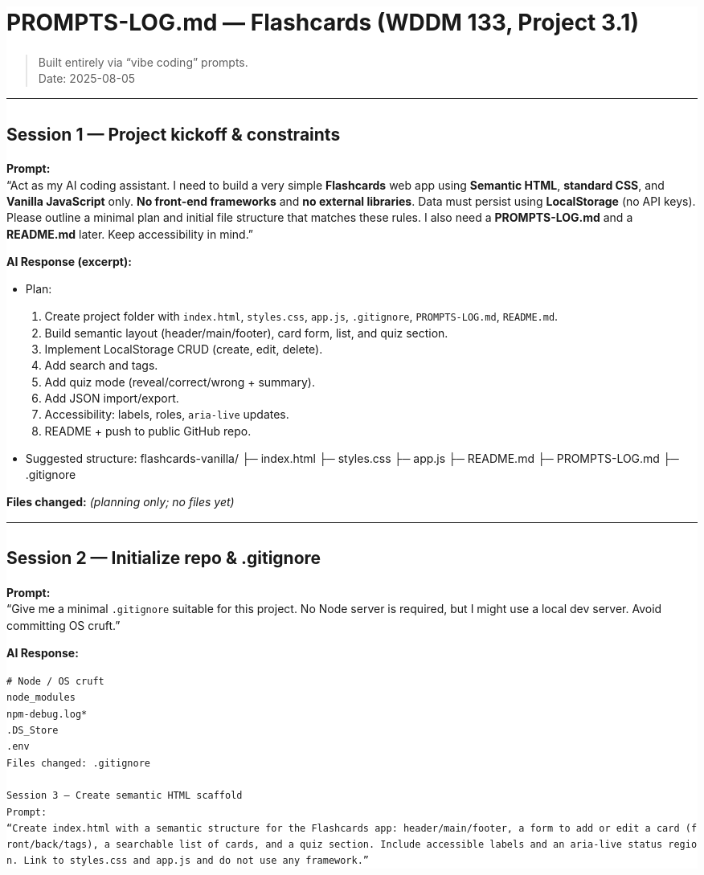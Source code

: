 # PROMPTS-LOG.md — Flashcards (WDDM 133, Project 3.1)

> Built entirely via “vibe coding” prompts.  
> Date: 2025-08-05

---

## Session 1 — Project kickoff & constraints

**Prompt:**  
“Act as my AI coding assistant. I need to build a very simple **Flashcards** web app using **Semantic HTML**, **standard CSS**, and **Vanilla JavaScript** only. **No front-end frameworks** and **no external libraries**. Data must persist using **LocalStorage** (no API keys). Please outline a minimal plan and initial file structure that matches these rules. I also need a **PROMPTS-LOG.md** and a **README.md** later. Keep accessibility in mind.”

**AI Response (excerpt):**

- Plan:

  1. Create project folder with `index.html`, `styles.css`, `app.js`, `.gitignore`, `PROMPTS-LOG.md`, `README.md`.
  2. Build semantic layout (header/main/footer), card form, list, and quiz section.
  3. Implement LocalStorage CRUD (create, edit, delete).
  4. Add search and tags.
  5. Add quiz mode (reveal/correct/wrong + summary).
  6. Add JSON import/export.
  7. Accessibility: labels, roles, `aria-live` updates.
  8. README + push to public GitHub repo.

- Suggested structure:
  flashcards-vanilla/
  ├─ index.html
  ├─ styles.css
  ├─ app.js
  ├─ README.md
  ├─ PROMPTS-LOG.md
  ├─ .gitignore

**Files changed:** _(planning only; no files yet)_

---

## Session 2 — Initialize repo & .gitignore

**Prompt:**  
“Give me a minimal `.gitignore` suitable for this project. No Node server is required, but I might use a local dev server. Avoid committing OS cruft.”

**AI Response:**

````gitignore
# Node / OS cruft
node_modules
npm-debug.log*
.DS_Store
.env
Files changed: .gitignore

Session 3 — Create semantic HTML scaffold
Prompt:
“Create index.html with a semantic structure for the Flashcards app: header/main/footer, a form to add or edit a card (front/back/tags), a searchable list of cards, and a quiz section. Include accessible labels and an aria-live status region. Link to styles.css and app.js and do not use any framework.”

````